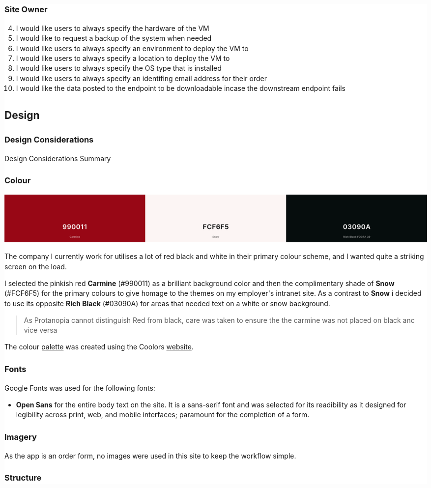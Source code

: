 ### Site Owner
4. I would like users to always specify the hardware of the VM
5. I would like to request a backup of the system when needed
6. I would like users to always specify an environment to deploy the VM to
7. I would like users to always specify a location to deploy the VM to
8. I would like users to always specify the OS type that is installed
9. I would like users to always specify an identifing email address for their order
10. I would like the data posted to the endpoint to be downloadable incase the downstream endpoint fails 


## Design

### Design Considerations

Design Considerations Summary

### Colour

![image color pallette](docs/images/palette.png)

The company I currently work for utilises a lot of red black and white in their primary colour scheme, and I wanted quite a striking screen on the load.

I selected the pinkish red __Carmine__ (#990011) as a brilliant background color and then the complimentary shade of __Snow__ (#FCF6F5) for the primary colours to give homage to the themes on my employer's intranet site. As a contrast to __Snow__ i decided to use its opposite __Rich Black__ (#03090A) for areas that needed text on a white or snow background.

> As Protanopia cannot distinguish Red from black, care was taken to ensure the the carmine was not placed on black anc vice versa

The colour [palette](https://coolors.co/990011-fcf6f5-03090a) was created using the Coolors [website](https://coolors.co/).

### Fonts

Google Fonts was used for the following fonts:

+ __Open Sans__ for the entire body text on the site. It is a sans-serif font and was selected for its readibility as it designed for legibility across print, web, and mobile interfaces; paramount for the completion of a form.

### Imagery

As the app is an order form, no images were used in this site to keep the workflow simple.

### Structure
